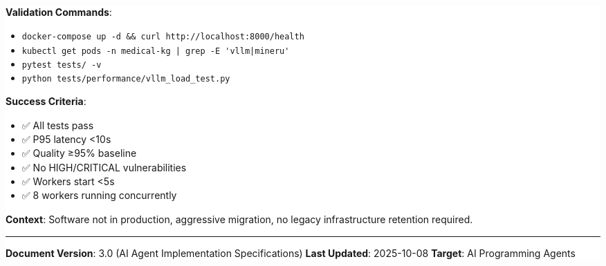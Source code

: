 **Validation Commands**:

- `docker-compose up -d && curl http://localhost:8000/health`
- `kubectl get pods -n medical-kg | grep -E 'vllm|mineru'`
- `pytest tests/ -v`
- `python tests/performance/vllm_load_test.py`

**Success Criteria**:

- ✅ All tests pass
- ✅ P95 latency <10s
- ✅ Quality ≥95% baseline
- ✅ No HIGH/CRITICAL vulnerabilities
- ✅ Workers start <5s
- ✅ 8 workers running concurrently

**Context**: Software not in production, aggressive migration, no legacy infrastructure retention required.

---

**Document Version**: 3.0 (AI Agent Implementation Specifications)
**Last Updated**: 2025-10-08
**Target**: AI Programming Agents
